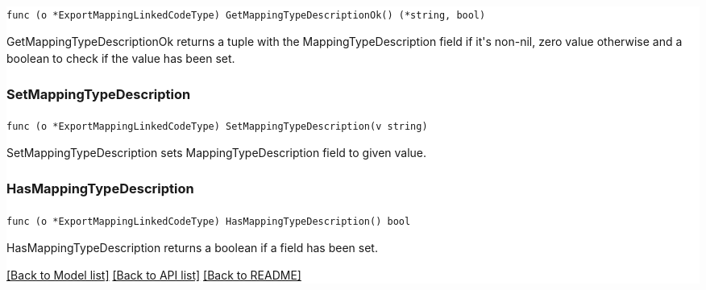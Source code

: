 `func (o *ExportMappingLinkedCodeType) GetMappingTypeDescriptionOk() (*string, bool)`

GetMappingTypeDescriptionOk returns a tuple with the MappingTypeDescription field if it's non-nil, zero value otherwise
and a boolean to check if the value has been set.

### SetMappingTypeDescription

`func (o *ExportMappingLinkedCodeType) SetMappingTypeDescription(v string)`

SetMappingTypeDescription sets MappingTypeDescription field to given value.

### HasMappingTypeDescription

`func (o *ExportMappingLinkedCodeType) HasMappingTypeDescription() bool`

HasMappingTypeDescription returns a boolean if a field has been set.


[[Back to Model list]](../README.md#documentation-for-models) [[Back to API list]](../README.md#documentation-for-api-endpoints) [[Back to README]](../README.md)


